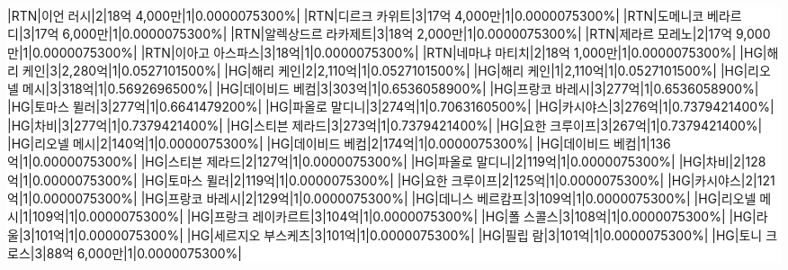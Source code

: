 |RTN|이언 러시|2|18억 4,000만|1|0.0000075300%|
|RTN|디르크 카위트|3|17억 4,000만|1|0.0000075300%|
|RTN|도메니코 베라르디|3|17억 6,000만|1|0.0000075300%|
|RTN|알렉상드르 라카제트|3|18억 2,000만|1|0.0000075300%|
|RTN|제라르 모레노|2|17억 9,000만|1|0.0000075300%|
|RTN|이아고 아스파스|3|18억|1|0.0000075300%|
|RTN|네마냐 마티치|2|18억 1,000만|1|0.0000075300%|
|HG|해리 케인|3|2,280억|1|0.0527101500%|
|HG|해리 케인|2|2,110억|1|0.0527101500%|
|HG|해리 케인|1|2,110억|1|0.0527101500%|
|HG|리오넬 메시|3|318억|1|0.5692696500%|
|HG|데이비드 베컴|3|303억|1|0.6536058900%|
|HG|프랑코 바레시|3|277억|1|0.6536058900%|
|HG|토마스 뮐러|3|277억|1|0.6641479200%|
|HG|파올로 말디니|3|274억|1|0.7063160500%|
|HG|카시야스|3|276억|1|0.7379421400%|
|HG|차비|3|277억|1|0.7379421400%|
|HG|스티븐 제라드|3|273억|1|0.7379421400%|
|HG|요한 크루이프|3|267억|1|0.7379421400%|
|HG|리오넬 메시|2|140억|1|0.0000075300%|
|HG|데이비드 베컴|2|174억|1|0.0000075300%|
|HG|데이비드 베컴|1|136억|1|0.0000075300%|
|HG|스티븐 제라드|2|127억|1|0.0000075300%|
|HG|파올로 말디니|2|119억|1|0.0000075300%|
|HG|차비|2|128억|1|0.0000075300%|
|HG|토마스 뮐러|2|119억|1|0.0000075300%|
|HG|요한 크루이프|2|125억|1|0.0000075300%|
|HG|카시야스|2|121억|1|0.0000075300%|
|HG|프랑코 바레시|2|129억|1|0.0000075300%|
|HG|데니스 베르캄프|3|109억|1|0.0000075300%|
|HG|리오넬 메시|1|109억|1|0.0000075300%|
|HG|프랑크 레이카르트|3|104억|1|0.0000075300%|
|HG|폴 스콜스|3|108억|1|0.0000075300%|
|HG|라울|3|101억|1|0.0000075300%|
|HG|세르지오 부스케츠|3|101억|1|0.0000075300%|
|HG|필립 람|3|101억|1|0.0000075300%|
|HG|토니 크로스|3|88억 6,000만|1|0.0000075300%|